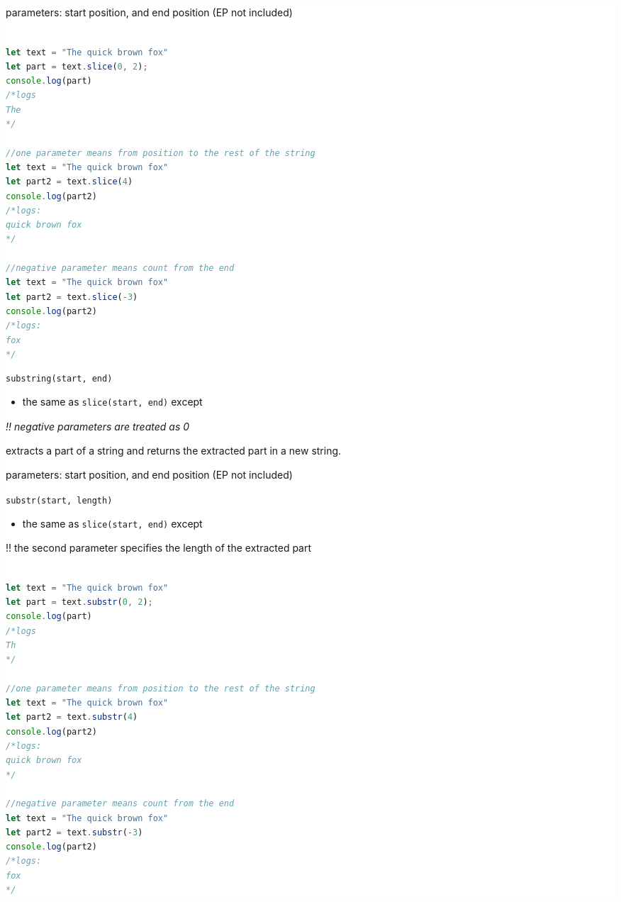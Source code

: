 parameters: start position, and end position (EP not included)

```jsx

let text = "The quick brown fox"
let part = text.slice(0, 2);
console.log(part)
/*logs
The
*/

//one parameter means from position to the rest of the string
let text = "The quick brown fox"
let part2 = text.slice(4) 
console.log(part2)
/*logs:
quick brown fox
*/

//negative parameter means count from the end
let text = "The quick brown fox"
let part2 = text.slice(-3) 
console.log(part2)
/*logs:
fox
*/
```

`substring(start, end)`

* the same as `slice(start, end)` except

*!! negative parameters are treated as 0*

extracts a part of a string and returns the extracted part in a new string.

parameters: start position, and end position (EP not included)

`substr(start, length)`

* the same as `slice(start, end)` except

!! the second parameter specifies the length of the extracted part

```jsx

let text = "The quick brown fox"
let part = text.substr(0, 2);
console.log(part)
/*logs
Th
*/

//one parameter means from position to the rest of the string
let text = "The quick brown fox"
let part2 = text.substr(4) 
console.log(part2)
/*logs:
quick brown fox
*/

//negative parameter means count from the end
let text = "The quick brown fox"
let part2 = text.substr(-3) 
console.log(part2)
/*logs:
fox
*/
```